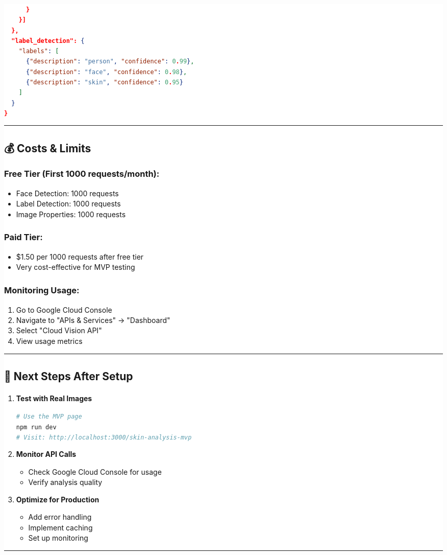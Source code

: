 ```json
      }
    }]
  },
  "label_detection": {
    "labels": [
      {"description": "person", "confidence": 0.99},
      {"description": "face", "confidence": 0.98},
      {"description": "skin", "confidence": 0.95}
    ]
  }
}
```

---

## 💰 **Costs & Limits**

### **Free Tier (First 1000 requests/month):**
- Face Detection: 1000 requests
- Label Detection: 1000 requests
- Image Properties: 1000 requests

### **Paid Tier:**
- $1.50 per 1000 requests after free tier
- Very cost-effective for MVP testing

### **Monitoring Usage:**
1. Go to Google Cloud Console
2. Navigate to "APIs & Services" → "Dashboard"
3. Select "Cloud Vision API"
4. View usage metrics

---

## 🎯 **Next Steps After Setup**

1. **Test with Real Images**
   ```bash
   # Use the MVP page
   npm run dev
   # Visit: http://localhost:3000/skin-analysis-mvp
   ```

2. **Monitor API Calls**
   - Check Google Cloud Console for usage
   - Verify analysis quality

3. **Optimize for Production**
   - Add error handling
   - Implement caching
   - Set up monitoring

---
